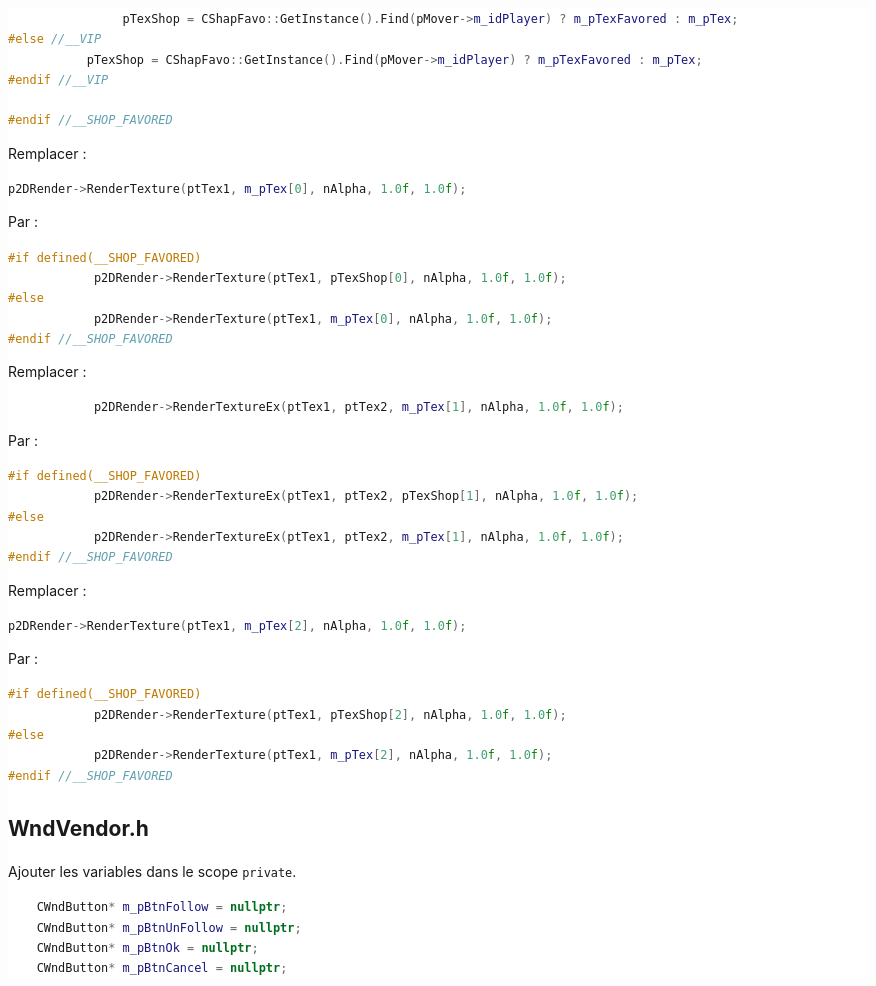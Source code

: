 ```cpp
                pTexShop = CShapFavo::GetInstance().Find(pMover->m_idPlayer) ? m_pTexFavored : m_pTex;
#else //__VIP
           pTexShop = CShapFavo::GetInstance().Find(pMover->m_idPlayer) ? m_pTexFavored : m_pTex;
#endif //__VIP

#endif //__SHOP_FAVORED
```
Remplacer :
```cpp
p2DRender->RenderTexture(ptTex1, m_pTex[0], nAlpha, 1.0f, 1.0f);
```
Par :
```cpp
#if defined(__SHOP_FAVORED)
			p2DRender->RenderTexture(ptTex1, pTexShop[0], nAlpha, 1.0f, 1.0f);
#else
            p2DRender->RenderTexture(ptTex1, m_pTex[0], nAlpha, 1.0f, 1.0f);
#endif //__SHOP_FAVORED
```

Remplacer :
```cpp
			p2DRender->RenderTextureEx(ptTex1, ptTex2, m_pTex[1], nAlpha, 1.0f, 1.0f);
```
Par :
```cpp
#if defined(__SHOP_FAVORED)
			p2DRender->RenderTextureEx(ptTex1, ptTex2, pTexShop[1], nAlpha, 1.0f, 1.0f);
#else
			p2DRender->RenderTextureEx(ptTex1, ptTex2, m_pTex[1], nAlpha, 1.0f, 1.0f);
#endif //__SHOP_FAVORED
```

Remplacer :
```cpp
p2DRender->RenderTexture(ptTex1, m_pTex[2], nAlpha, 1.0f, 1.0f);
```
Par :
```cpp
#if defined(__SHOP_FAVORED)
			p2DRender->RenderTexture(ptTex1, pTexShop[2], nAlpha, 1.0f, 1.0f);
#else
            p2DRender->RenderTexture(ptTex1, m_pTex[2], nAlpha, 1.0f, 1.0f);
#endif //__SHOP_FAVORED
```

## WndVendor.h
Ajouter les variables dans le scope `private`.
```cpp
	CWndButton* m_pBtnFollow = nullptr;
	CWndButton* m_pBtnUnFollow = nullptr;
	CWndButton* m_pBtnOk = nullptr;
	CWndButton* m_pBtnCancel = nullptr;
```
